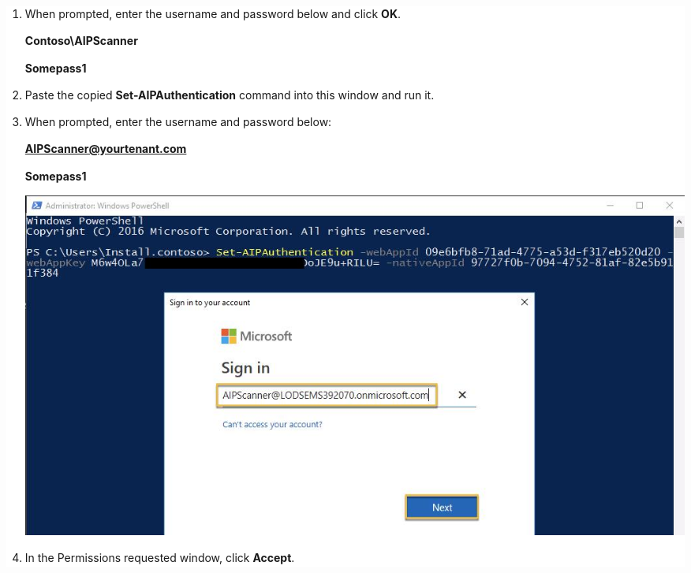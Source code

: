1. When prompted, enter the username and password below and click **OK**.

	**Contoso\AIPScanner** 

	**Somepass1**

1. Paste the copied **Set-AIPAuthentication** command into this window and run it.
1. When prompted, enter the username and password below:

	**AIPScanner@yourtenant.com**

	**Somepass1**

	![Open Screenshot](https://github.com/CxELabs/M365HOL/blob/master/Media/qfxn64vb.jpg)

1. In the Permissions requested window, click **Accept**.
